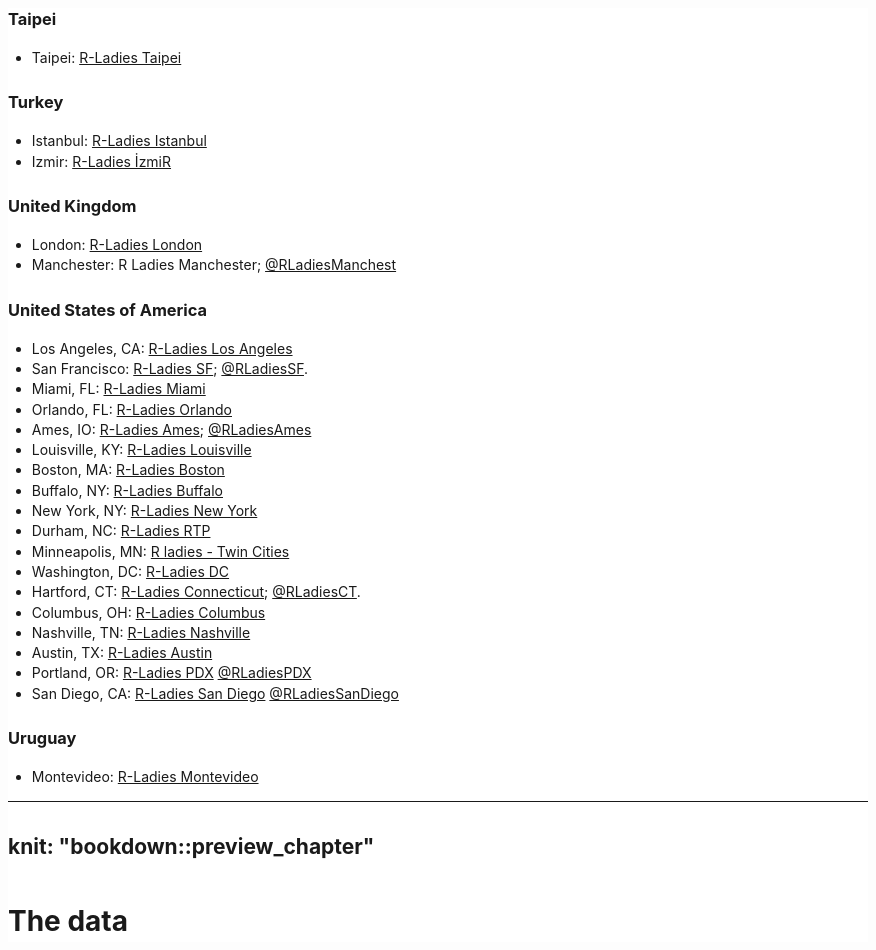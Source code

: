 ### Taipei

  * Taipei: [R-Ladies Taipei](https://www.meetup.com/R-Ladies-Taipei/)

### Turkey

  * Istanbul: [R-Ladies Istanbul](https://www.meetup.com/R-Ladies-Istanbul/)
  * Izmir: [R-Ladies İzmiR](https://www.meetup.com/R-Ladies-%C4%B0zmiR/)

### United Kingdom

  * London: [R-Ladies London](https://www.meetup.com/rladies-london/)
  * Manchester: R Ladies Manchester; [\@RLadiesManchest](https://twitter.com/RLadiesManchest)

### United States of America

  * Los Angeles, CA: [R-Ladies Los Angeles](https://www.meetup.com/rladies-la/)
  * San Francisco: [R-Ladies SF](https://www.meetup.com/rladies-san-francisco/); [\@RLadiesSF](https://twitter.com/RLadiesSF).
  * Miami, FL: [R-Ladies Miami](https://www.meetup.com/R-Ladies-Miami/)
  * Orlando, FL: [R-Ladies Orlando](https://www.meetup.com/R-Ladies-Orlando/)
  * Ames, IO: [R-Ladies Ames](https://www.meetup.com/R-Ladies-Ames/); [\@RLadiesAmes](https://twitter.com/RLadiesAmes)
  * Louisville, KY: [R-Ladies Louisville](https://www.meetup.com/rladies-louisville/)
  * Boston, MA: [R-Ladies Boston](https://www.meetup.com/R-Ladies-Boston/)
  * Buffalo, NY: [R-Ladies Buffalo](https://www.meetup.com/RLadies-Buffalo/)
  * New York, NY: [R-Ladies New York](https://www.meetup.com/rladies-newyork/)
  * Durham, NC: [R-Ladies RTP](https://www.meetup.com/R-Ladies-RTP/)
  * Minneapolis, MN: [R ladies - Twin Cities](https://www.meetup.com/RLadiesTC/)
  * Washington, DC: [R-Ladies DC](https://www.meetup.com/rladies-dc/)
  * Hartford, CT: [R-Ladies Connecticut](https://www.meetup.com/rladies-connecticut/); [\@RLadiesCT](https://twitter.com/RLadiesCT). 
  * Columbus, OH: [R-Ladies Columbus](https://www.meetup.com/RLadies-Columbus/)
  * Nashville, TN: [R-Ladies Nashville](https://www.meetup.com/rladies-nashville/)
  * Austin, TX: [R-Ladies Austin](https://meetup.com/rladies-austin)
  * Portland, OR: [R-Ladies PDX](https://www.meetup.com/R-Ladies-PDX/) [\@RLadiesPDX](https://twitter.com/RLadiesPDX)
  * San Diego, CA: [R-Ladies San Diego](https://www.meetup.com/rladies-san-diego/) [\@RLadiesSanDiego](https://twitter.com/RLadiesSanDiego)

### Uruguay

 * Montevideo: [R-Ladies Montevideo](https://www.meetup.com/rladies-montevideo/)



---
knit: "bookdown::preview_chapter"
---
  
# The data
